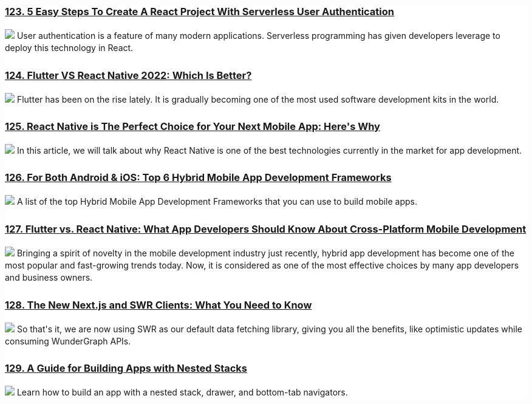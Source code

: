 ### [123. 5 Easy Steps To Create A React Project With Serverless User Authentication](https://hackernoon.com/5-easy-steps-to-create-a-react-project-with-serverless-user-authentication-vtr33tp)
![](https://cdn.hackernoon.com/images/W5izFfGlYhbYTvxHUaWKeV8Zmlu2-a946324a.jpeg)
User authentication is a feature of many modern applications. Serverless programming has given developers leverage to deploy this technology in React.

### [124. Flutter VS React Native 2022: Which Is Better?](https://hackernoon.com/flutter-vs-react-native-2022-which-is-better)
![](https://cdn.hackernoon.com/images/mThQPOAcotN2BYSUvliay7E6z5E3-ii93p1w.jpeg)
Flutter has been on the rise lately. It is gradually becoming one of the most used software development kits in the world.

### [125. React Native is The Perfect Choice for Your Next Mobile App: Here's Why](https://hackernoon.com/react-native-is-the-perfect-choice-for-your-next-mobile-app-heres-why)
![](https://cdn.hackernoon.com/images/258VucDozubOWfPhUDxtfX6xNW63-5a75355g.jpeg)
In this article, we will talk about why React Native is one of the best technologies currently in the market for app development.

### [126. For Both Android & iOS: Top 6 Hybrid Mobile App Development Frameworks](https://hackernoon.com/for-both-android-and-ios-top-6-hybrid-mobile-app-development-frameworks)
![](https://cdn.hackernoon.com/images/hQ098u52DzPm2Y4UITQcQXtLRAk2-f2035ob.jpeg)
A list of the top Hybrid Mobile App Development Frameworks that you can use to build mobile apps. 

### [127. Flutter vs. React Native: What App Developers Should Know About Cross-Platform Mobile Development](https://hackernoon.com/flutter-vs-react-native-what-app-developers-should-know-about-cross-platform-mobile-development-1zak32n1)
![](https://cdn.hackernoon.com/drafts/xp1gm3ypo.png)
Bringing a spirit of novelty in the mobile development industry just recently, hybrid app development has become one of the most popular and fast-growing trends today. Now, it is considered as one of the most effective choices by many app developers and business owners. 

### [128. The New Next.js and SWR Clients: What You Need to Know](https://hackernoon.com/the-new-nextjs-and-swr-clients-what-you-need-to-know)
![](https://cdn.hackernoon.com/images/eQHzh6rz7ETBHLjs0KzCl1Dooqp2-yf93os5.jpeg)
So that's it, we are now using SWR as our default data fetching library, giving you all the benefits, like optimistic updates while consuming WunderGraph APIs. 

### [129. A Guide for Building Apps with Nested Stacks](https://hackernoon.com/a-guide-for-building-apps-with-nested-stacks-ka1034iv)
![](https://cdn.hackernoon.com/images/uYyliVoD7Sg2p8vgvyTlCbH8QpD2-qdi313r.jpeg)
Learn how to build an app with a nested stack, drawer, and bottom-tab navigators.
